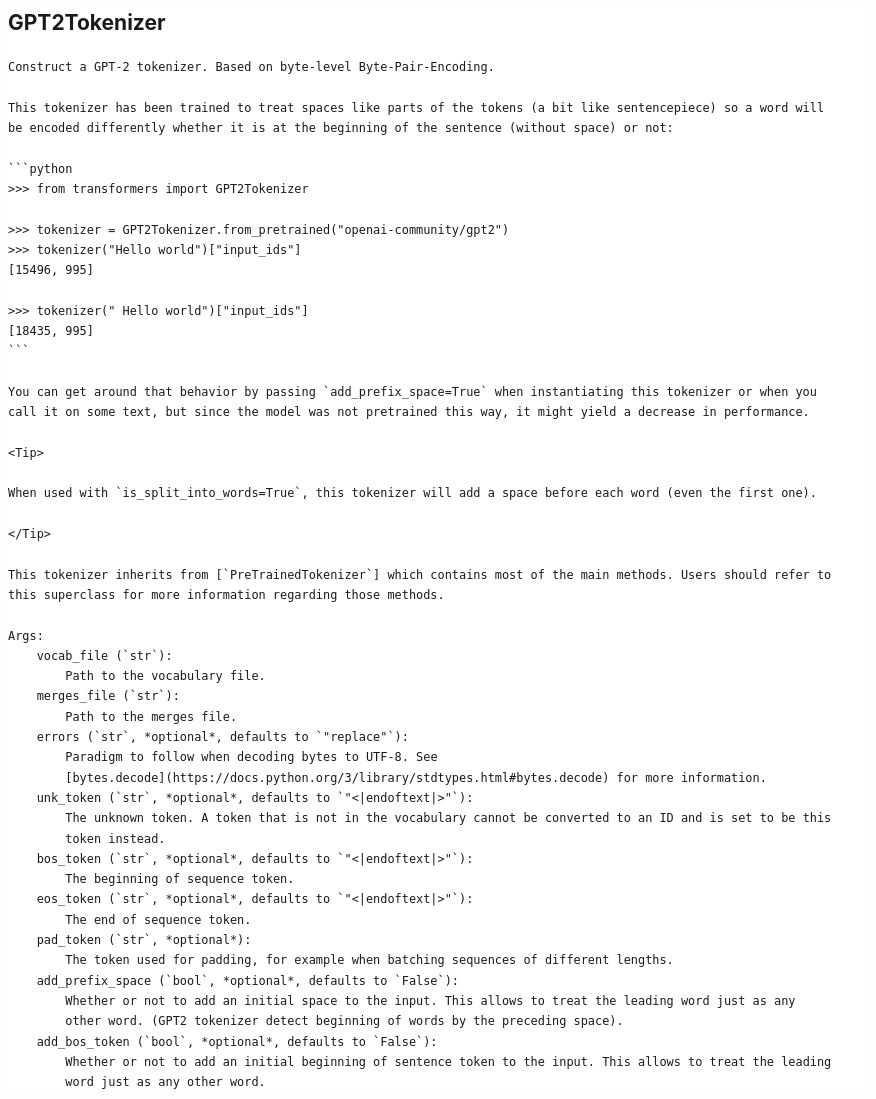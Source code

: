 ## GPT2Tokenizer


    Construct a GPT-2 tokenizer. Based on byte-level Byte-Pair-Encoding.

    This tokenizer has been trained to treat spaces like parts of the tokens (a bit like sentencepiece) so a word will
    be encoded differently whether it is at the beginning of the sentence (without space) or not:

    ```python
    >>> from transformers import GPT2Tokenizer

    >>> tokenizer = GPT2Tokenizer.from_pretrained("openai-community/gpt2")
    >>> tokenizer("Hello world")["input_ids"]
    [15496, 995]

    >>> tokenizer(" Hello world")["input_ids"]
    [18435, 995]
    ```

    You can get around that behavior by passing `add_prefix_space=True` when instantiating this tokenizer or when you
    call it on some text, but since the model was not pretrained this way, it might yield a decrease in performance.

    <Tip>

    When used with `is_split_into_words=True`, this tokenizer will add a space before each word (even the first one).

    </Tip>

    This tokenizer inherits from [`PreTrainedTokenizer`] which contains most of the main methods. Users should refer to
    this superclass for more information regarding those methods.

    Args:
        vocab_file (`str`):
            Path to the vocabulary file.
        merges_file (`str`):
            Path to the merges file.
        errors (`str`, *optional*, defaults to `"replace"`):
            Paradigm to follow when decoding bytes to UTF-8. See
            [bytes.decode](https://docs.python.org/3/library/stdtypes.html#bytes.decode) for more information.
        unk_token (`str`, *optional*, defaults to `"<|endoftext|>"`):
            The unknown token. A token that is not in the vocabulary cannot be converted to an ID and is set to be this
            token instead.
        bos_token (`str`, *optional*, defaults to `"<|endoftext|>"`):
            The beginning of sequence token.
        eos_token (`str`, *optional*, defaults to `"<|endoftext|>"`):
            The end of sequence token.
        pad_token (`str`, *optional*):
            The token used for padding, for example when batching sequences of different lengths.
        add_prefix_space (`bool`, *optional*, defaults to `False`):
            Whether or not to add an initial space to the input. This allows to treat the leading word just as any
            other word. (GPT2 tokenizer detect beginning of words by the preceding space).
        add_bos_token (`bool`, *optional*, defaults to `False`):
            Whether or not to add an initial beginning of sentence token to the input. This allows to treat the leading
            word just as any other word.
    